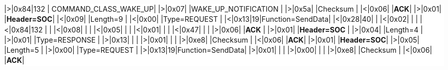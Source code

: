 |>|0x84|132 | COMMAND_CLASS_WAKE_UP|
|>|0x07| |WAKE_UP_NOTIFICATION |
|>|0x5a| |Checksum |
|<|0x06| |__ACK__|
|>|0x01| |__Header=SOC__|
|<|0x09| |Length=9 |
|<|0x00| |Type=REQUEST |
|<|0x13|19|Function=SendData|
|<|0x28|40|  |
|<|0x02| | |
|<|0x84|132 | |
|<|0x08| | |
|<|0x05| | |
|<|0x01| | |
|<|0x47| | |
|>|0x06| |__ACK__ |
|>|0x01| |__Header=SOC__ |
|>|0x04| |Length=4 |
|>|0x01| |Type=RESPONSE |
|>|0x13| | |
|>|0x01| | |
|>|0xe8| |Checksum |
|<|0x06| |__ACK__|
|>|0x01| |__Header=SOC__|
|>|0x05| |Length=5 |
|>|0x00| |Type=REQUEST |
|>|0x13|19|Function=SendData|
|>|0x01| | |
|>|0x00| | |
|>|0xe8| |Checksum |
|<|0x06| |__ACK__|
